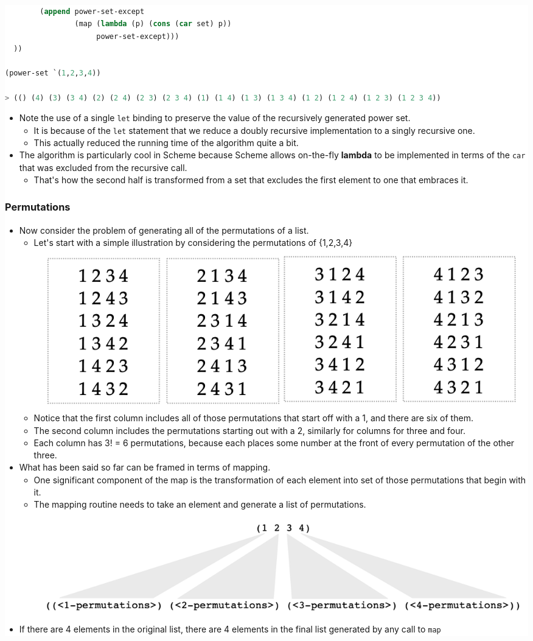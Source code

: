 ```Scheme
        (append power-set-except
                (map (lambda (p) (cons (car set) p))
                     power-set-except)))
  ))

(power-set `(1,2,3,4))

> (() (4) (3) (3 4) (2) (2 4) (2 3) (2 3 4) (1) (1 4) (1 3) (1 3 4) (1 2) (1 2 4) (1 2 3) (1 2 3 4))
```

- Note the use of a single `let` binding to preserve the value of the recursively generated power set.
	- It is because of the `let` statement that we reduce a doubly recursive implementation to a singly recursive one.
	- This actually reduced the running time of the algorithm quite a bit.
- The algorithm is particularly cool in Scheme because Scheme allows on-the-fly **lambda** to be implemented in terms of the `car` that was excluded from the recursive call.
	- That's how the second half is transformed from a set that excludes the first element to one that embraces it.


### Permutations
- Now consider the problem of generating all of the permutations of a list.
	- Let's start with a simple illustration by considering the permutations of {1,2,3,4}
		![Pasted image 20230727182537.png](./40-referenceVAULTS/Resource%20Library/Images/Pasted%20image%2020230727182537.png)
	- Notice that the first column includes all of those permutations that start off with a 1, and there are six of them.
	- The second column includes the permutations starting out with a 2, similarly for columns for three and four.
	- Each column has 3! = 6 permutations, because each places some number at the front of every permutation of the other three.
- What has been said so far can be framed in terms of mapping.
	- One significant component of the map is the transformation of each element into set of those permutations that begin with it.
	- The mapping routine needs to take an element and generate a list of permutations.
	 ![Pasted image 20230727183436.png](./40-referenceVAULTS/Resource%20Library/Images/Pasted%20image%2020230727183436.png)
- If there are 4 elements in the original list, there are 4 elements in the final list generated by any call to `map`
